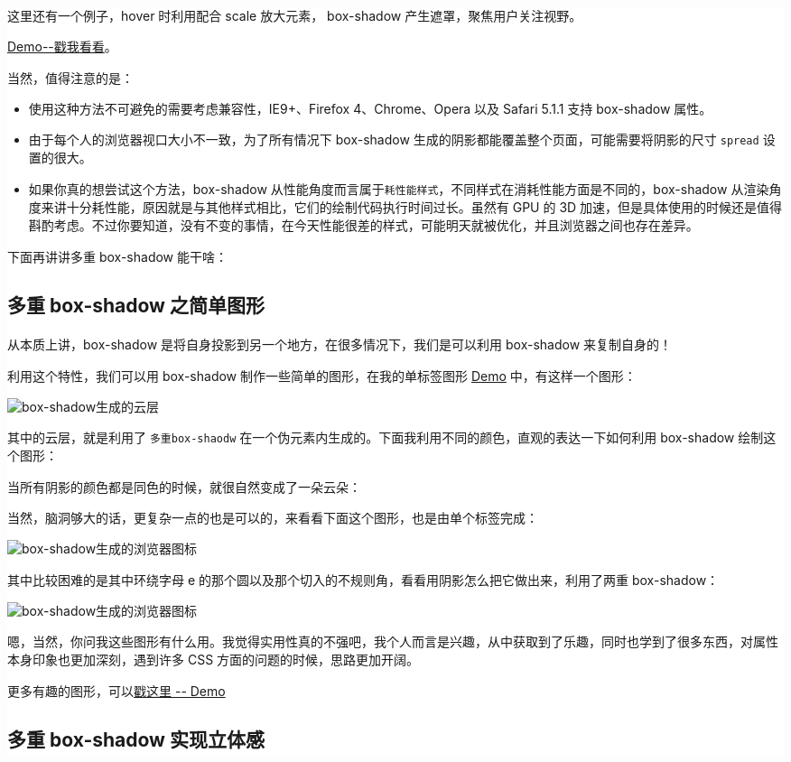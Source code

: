 <iframe height='265' scrolling='no' src='//codepen.io/Chokcoco/embed/pbbpNW/?height=265&theme-id=0&default-tab=css,result&embed-version=2' frameborder='no' allowtransparency='true' allowfullscreen='true' style='width: 100%;'></iframe>

这里还有一个例子，hover 时利用配合 scale 放大元素， box-shadow 产生遮罩，聚焦用户关注视野。

[Demo--戳我看看](http://sbco.cc/magicCss/html/index.html#spectiveBlur)。

当然，值得注意的是：

+ 使用这种方法不可避免的需要考虑兼容性，IE9+、Firefox 4、Chrome、Opera 以及 Safari 5.1.1 支持 box-shadow 属性。

+ 由于每个人的浏览器视口大小不一致，为了所有情况下 box-shadow 生成的阴影都能覆盖整个页面，可能需要将阴影的尺寸 `spread` 设置的很大。

+ 如果你真的想尝试这个方法，box-shadow 从性能角度而言属于`耗性能样式`，不同样式在消耗性能方面是不同的，box-shadow 从渲染角度来讲十分耗性能，原因就是与其他样式相比，它们的绘制代码执行时间过长。虽然有 GPU 的 3D 加速，但是具体使用的时候还是值得斟酌考虑。不过你要知道，没有不变的事情，在今天性能很差的样式，可能明天就被优化，并且浏览器之间也存在差异。

下面再讲讲多重 box-shadow 能干啥：

## 多重 box-shadow 之简单图形

从本质上讲，box-shadow 是将自身投影到另一个地方，在很多情况下，我们是可以利用 box-shadow 来复制自身的！

利用这个特性，我们可以用 box-shadow 制作一些简单的图形，在我的单标签图形 [Demo](http://sbco.cc/magicCss/html/index.html) 中，有这样一个图形：

![box-shadow生成的云层](../../../../images/post/boxShadow/cloudy.jpg)

其中的云层，就是利用了 `多重box-shaodw` 在一个伪元素内生成的。下面我利用不同的颜色，直观的表达一下如何利用 box-shadow 绘制这个图形：

<iframe height='265' scrolling='no' src='//codepen.io/Chokcoco/embed/VjjyqL/?height=265&theme-id=0&default-tab=css,result&embed-version=2' frameborder='no' allowtransparency='true' allowfullscreen='true' style='width: 100%;'></iframe>

当所有阴影的颜色都是同色的时候，就很自然变成了一朵云朵：

<iframe height='265' scrolling='no' src='//codepen.io/Chokcoco/embed/KMMZER/?height=265&theme-id=0&default-tab=css,result&embed-version=2' frameborder='no' allowtransparency='true' allowfullscreen='true' style='width: 100%;'></iframe>

当然，脑洞够大的话，更复杂一点的也是可以的，来看看下面这个图形，也是由单个标签完成：

![box-shadow生成的浏览器图标](../../../../images/post/boxShadow/insetshadow.png)

其中比较困难的是其中环绕字母 e 的那个圆以及那个切入的不规则角，看看用阴影怎么把它做出来，利用了两重 box-shadow：

![box-shadow生成的浏览器图标](../../../../images/post/boxShadow/insetshadow2.png)

<iframe height='265' scrolling='no' src='//codepen.io/Chokcoco/embed/JKKpBR/?height=265&theme-id=0&default-tab=css,result&embed-version=2' frameborder='no' allowtransparency='true' allowfullscreen='true' style='width: 100%;'></iframe>

嗯，当然，你问我这些图形有什么用。我觉得实用性真的不强吧，我个人而言是兴趣，从中获取到了乐趣，同时也学到了很多东西，对属性本身印象也更加深刻，遇到许多 CSS 方面的问题的时候，思路更加开阔。

更多有趣的图形，可以[戳这里 -- Demo](http://sbco.cc/magicCss/html/index.html)

## 多重 box-shadow 实现立体感
